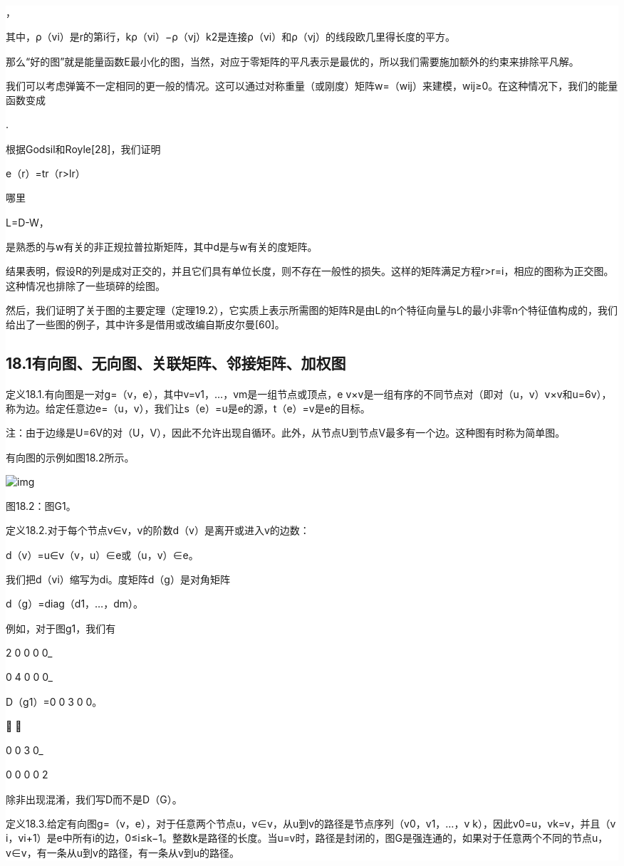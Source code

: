，

其中，ρ（vi）是r的第i行，kρ（vi）−ρ（vj）k2是连接ρ（vi）和ρ（vj）的线段欧几里得长度的平方。

那么“好的图”就是能量函数E最小化的图，当然，对应于零矩阵的平凡表示是最优的，所以我们需要施加额外的约束来排除平凡解。

我们可以考虑弹簧不一定相同的更一般的情况。这可以通过对称重量（或刚度）矩阵w=（wij）来建模，wij≥0。在这种情况下，我们的能量函数变成

.

根据Godsil和Royle[28]，我们证明

e（r）=tr（r>lr）

哪里

L=D-W，

是熟悉的与w有关的非正规拉普拉斯矩阵，其中d是与w有关的度矩阵。

结果表明，假设R的列是成对正交的，并且它们具有单位长度，则不存在一般性的损失。这样的矩阵满足方程r>r=i，相应的图称为正交图。这种情况也排除了一些琐碎的绘图。

然后，我们证明了关于图的主要定理（定理19.2），它实质上表示所需图的矩阵R是由L的n个特征向量与L的最小非零n个特征值构成的，我们给出了一些图的例子，其中许多是借用或改编自斯皮尔曼[60]。

## 18.1有向图、无向图、关联矩阵、邻接矩阵、加权图

定义18.1.有向图是一对g=（v，e），其中v=v1，…，vm是一组节点或顶点，e v×v是一组有序的不同节点对（即对（u，v）v×v和u=6v），称为边。给定任意边e=（u，v），我们让s（e）=u是e的源，t（e）=v是e的目标。

注：由于边缘是U=6V的对（U，V），因此不允许出现自循环。此外，从节点U到节点V最多有一个边。这种图有时称为简单图。

有向图的示例如图18.2所示。

![img](file:///C:/Users/ADMINI~1/AppData/Local/Temp/msohtmlclip1/01/clip_image004.gif)

图18.2：图G1。

定义18.2.对于每个节点v∈v，v的阶数d（v）是离开或进入v的边数：

d（v）=u∈v（v，u）∈e或（u，v）∈e。

我们把d（vi）缩写为di。度矩阵d（g）是对角矩阵

d（g）=diag（d1，…，dm）。

例如，对于图g1，我们有

2 0 0 0 0_

0 4 0 0 0_

D（g1）=0 0 3 0 0。

                                                                    

0 0 3 0_

0 0 0 0 2

除非出现混淆，我们写D而不是D（G）。

定义18.3.给定有向图g=（v，e），对于任意两个节点u，v∈v，从u到v的路径是节点序列（v0，v1，…，v k），因此v0=u，vk=v，并且（v i，vi+1）是e中所有i的边，0≤i≤k−1。整数k是路径的长度。当u=v时，路径是封闭的，图G是强连通的，如果对于任意两个不同的节点u，v∈v，有一条从u到v的路径，有一条从v到u的路径。
